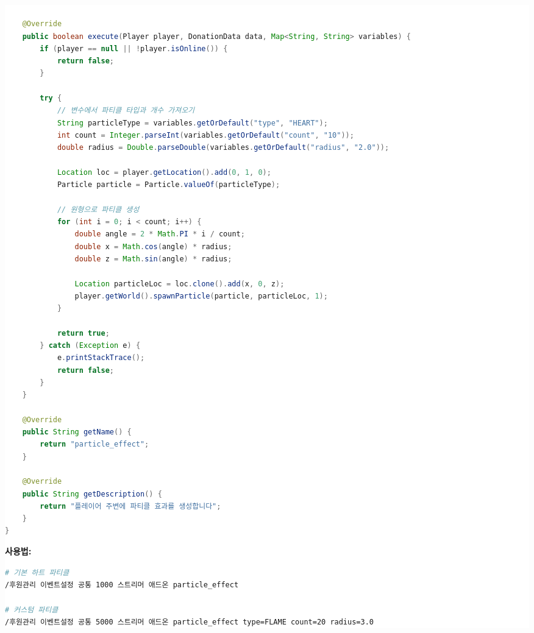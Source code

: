 ```java
    
    @Override
    public boolean execute(Player player, DonationData data, Map<String, String> variables) {
        if (player == null || !player.isOnline()) {
            return false;
        }
        
        try {
            // 변수에서 파티클 타입과 개수 가져오기
            String particleType = variables.getOrDefault("type", "HEART");
            int count = Integer.parseInt(variables.getOrDefault("count", "10"));
            double radius = Double.parseDouble(variables.getOrDefault("radius", "2.0"));
            
            Location loc = player.getLocation().add(0, 1, 0);
            Particle particle = Particle.valueOf(particleType);
            
            // 원형으로 파티클 생성
            for (int i = 0; i < count; i++) {
                double angle = 2 * Math.PI * i / count;
                double x = Math.cos(angle) * radius;
                double z = Math.sin(angle) * radius;
                
                Location particleLoc = loc.clone().add(x, 0, z);
                player.getWorld().spawnParticle(particle, particleLoc, 1);
            }
            
            return true;
        } catch (Exception e) {
            e.printStackTrace();
            return false;
        }
    }
    
    @Override
    public String getName() {
        return "particle_effect";
    }
    
    @Override
    public String getDescription() {
        return "플레이어 주변에 파티클 효과를 생성합니다";
    }
}
```

**사용법:**
```bash
# 기본 하트 파티클
/후원관리 이벤트설정 공통 1000 스트리머 애드온 particle_effect

# 커스텀 파티클
/후원관리 이벤트설정 공통 5000 스트리머 애드온 particle_effect type=FLAME count=20 radius=3.0
```
